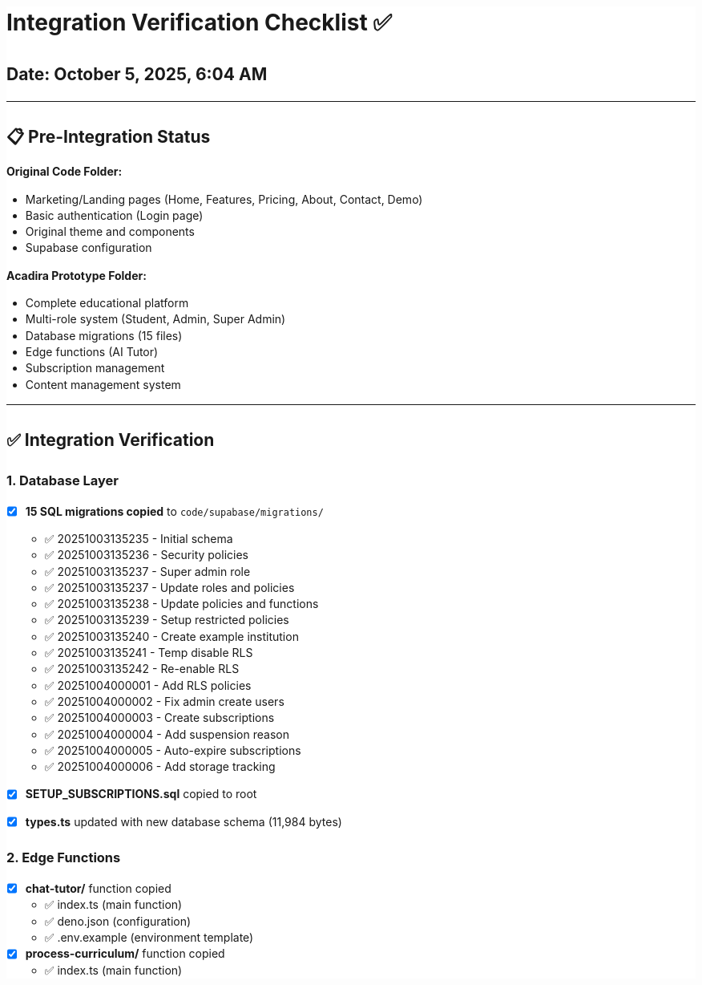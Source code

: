 # Integration Verification Checklist ✅

## Date: October 5, 2025, 6:04 AM

---

## 📋 Pre-Integration Status

**Original Code Folder:**
- Marketing/Landing pages (Home, Features, Pricing, About, Contact, Demo)
- Basic authentication (Login page)
- Original theme and components
- Supabase configuration

**Acadira Prototype Folder:**
- Complete educational platform
- Multi-role system (Student, Admin, Super Admin)
- Database migrations (15 files)
- Edge functions (AI Tutor)
- Subscription management
- Content management system

---

## ✅ Integration Verification

### 1. Database Layer
- [x] **15 SQL migrations copied** to `code/supabase/migrations/`
  - ✅ 20251003135235 - Initial schema
  - ✅ 20251003135236 - Security policies
  - ✅ 20251003135237 - Super admin role
  - ✅ 20251003135237 - Update roles and policies
  - ✅ 20251003135238 - Update policies and functions
  - ✅ 20251003135239 - Setup restricted policies
  - ✅ 20251003135240 - Create example institution
  - ✅ 20251003135241 - Temp disable RLS
  - ✅ 20251003135242 - Re-enable RLS
  - ✅ 20251004000001 - Add RLS policies
  - ✅ 20251004000002 - Fix admin create users
  - ✅ 20251004000003 - Create subscriptions
  - ✅ 20251004000004 - Add suspension reason
  - ✅ 20251004000005 - Auto-expire subscriptions
  - ✅ 20251004000006 - Add storage tracking

- [x] **SETUP_SUBSCRIPTIONS.sql** copied to root
- [x] **types.ts** updated with new database schema (11,984 bytes)

### 2. Edge Functions
- [x] **chat-tutor/** function copied
  - ✅ index.ts (main function)
  - ✅ deno.json (configuration)
  - ✅ .env.example (environment template)
- [x] **process-curriculum/** function copied
  - ✅ index.ts (main function)
